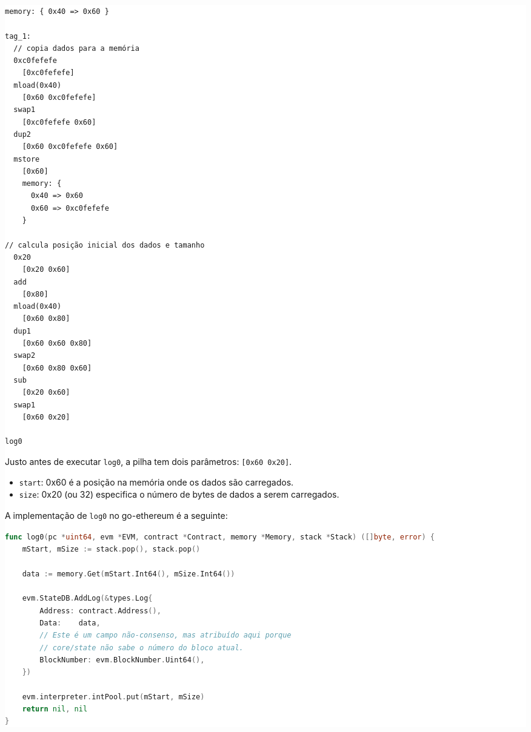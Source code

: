 ```shell
memory: { 0x40 => 0x60 }

tag_1:
  // copia dados para a memória
  0xc0fefefe
    [0xc0fefefe]
  mload(0x40)
    [0x60 0xc0fefefe]
  swap1
    [0xc0fefefe 0x60]
  dup2
    [0x60 0xc0fefefe 0x60]
  mstore
    [0x60]
    memory: {
      0x40 => 0x60
      0x60 => 0xc0fefefe
    }

// calcula posição inicial dos dados e tamanho
  0x20
    [0x20 0x60]
  add
    [0x80]
  mload(0x40)
    [0x60 0x80]
  dup1
    [0x60 0x60 0x80]
  swap2
    [0x60 0x80 0x60]
  sub
    [0x20 0x60]
  swap1
    [0x60 0x20]

log0
```

Justo antes de executar `log0`, a pilha tem dois parâmetros: `[0x60 0x20]`.

* `start`: 0x60 é a posição na memória onde os dados são carregados.
* `size`: 0x20 (ou 32) especifica o número de bytes de dados a serem carregados.

A implementação de `log0` no go-ethereum é a seguinte:

```go
func log0(pc *uint64, evm *EVM, contract *Contract, memory *Memory, stack *Stack) ([]byte, error) {
	mStart, mSize := stack.pop(), stack.pop()

	data := memory.Get(mStart.Int64(), mSize.Int64())

	evm.StateDB.AddLog(&types.Log{
		Address: contract.Address(),
		Data:    data,
		// Este é um campo não-consenso, mas atribuído aqui porque
		// core/state não sabe o número do bloco atual.
		BlockNumber: evm.BlockNumber.Uint64(),
	})

	evm.interpreter.intPool.put(mStart, mSize)
	return nil, nil
}
```
